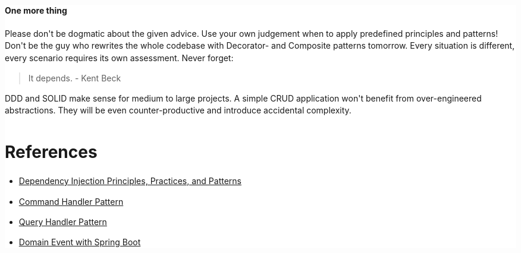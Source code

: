 #### One more thing

Please don't be dogmatic about the given advice. Use your own judgement when to
apply predefined principles and patterns! Don't be the guy who rewrites the
whole codebase with Decorator- and Composite patterns tomorrow. Every situation
is different, every scenario requires its own assessment. Never forget:

> It depends. - Kent Beck

DDD and SOLID make sense for medium to large projects. A simple CRUD application
won't benefit from over-engineered abstractions. They will be even
counter-productive and introduce accidental complexity.

# References

- [Dependency Injection Principles, Practices, and Patterns ](https://www.manning.com/books/dependency-injection-principles-practices-patterns)

- [Command Handler Pattern](https://blogs.cuttingedge.it/steven/posts/2011/meanwhile-on-the-command-side-of-my-architecture/)

- [Query Handler Pattern](https://blogs.cuttingedge.it/steven/posts/2011/meanwhile-on-the-query-side-of-my-architecture/)

- [Domain Event with Spring Boot](https://dev.to/kirekov/spring-data-power-of-domain-events-2okm)
